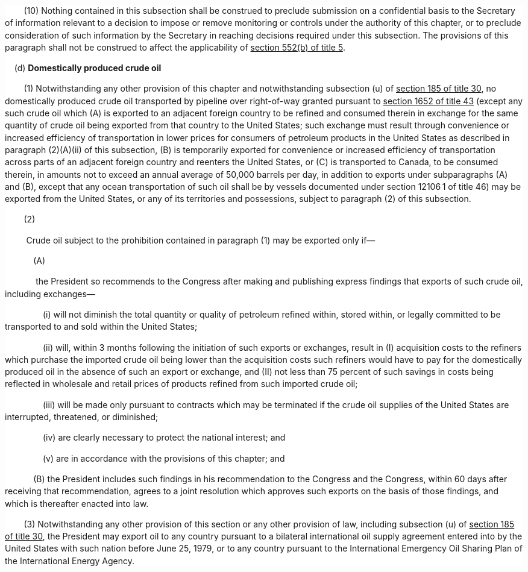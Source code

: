         (10) Nothing contained in this subsection shall be construed to preclude submission on a confidential basis to the Secretary of information relevant to a decision to impose or remove monitoring or controls under the authority of this chapter, or to preclude consideration of such information by the Secretary in reaching decisions required under this subsection. The provisions of this paragraph shall not be construed to affect the applicability of [section 552(b) of title 5][/us/usc/t5/s552/b].

    (d) __Domestically produced crude oil__ 

        (1) Notwithstanding any other provision of this chapter and notwithstanding subsection (u) of [section 185 of title 30][/us/usc/t30/s185], no domestically produced crude oil transported by pipeline over right-of-way granted pursuant to [section 1652 of title 43][/us/usc/t43/s1652] (except any such crude oil which (A) is exported to an adjacent foreign country to be refined and consumed therein in exchange for the same quantity of crude oil being exported from that country to the United States; such exchange must result through convenience or increased efficiency of transportation in lower prices for consumers of petroleum products in the United States as described in paragraph (2)(A)(ii) of this subsection, (B) is temporarily exported for convenience or increased efficiency of transportation across parts of an adjacent foreign country and reenters the United States, or (C) is transported to Canada, to be consumed therein, in amounts not to exceed an annual average of 50,000 barrels per day, in addition to exports under subparagraphs (A) and (B), except that any ocean transportation of such oil shall be by vessels documented under section 12106 1 of title 46) may be exported from the United States, or any of its territories and possessions, subject to paragraph (2) of this subsection.

        (2)

         Crude oil subject to the prohibition contained in paragraph (1) may be exported only if—

            (A)

             the President so recommends to the Congress after making and publishing express findings that exports of such crude oil, including exchanges—

                (i) will not diminish the total quantity or quality of petroleum refined within, stored within, or legally committed to be transported to and sold within the United States;

                (ii) will, within 3 months following the initiation of such exports or exchanges, result in (I) acquisition costs to the refiners which purchase the imported crude oil being lower than the acquisition costs such refiners would have to pay for the domestically produced oil in the absence of such an export or exchange, and (II) not less than 75 percent of such savings in costs being reflected in wholesale and retail prices of products refined from such imported crude oil;

                (iii) will be made only pursuant to contracts which may be terminated if the crude oil supplies of the United States are interrupted, threatened, or diminished;

                (iv) are clearly necessary to protect the national interest; and

                (v) are in accordance with the provisions of this chapter; and

            (B) the President includes such findings in his recommendation to the Congress and the Congress, within 60 days after receiving that recommendation, agrees to a joint resolution which approves such exports on the basis of those findings, and which is thereafter enacted into law.

        (3) Notwithstanding any other provision of this section or any other provision of law, including subsection (u) of [section 185 of title 30][/us/usc/t30/s185], the President may export oil to any country pursuant to a bilateral international oil supply agreement entered into by the United States with such nation before June 25, 1979, or to any country pursuant to the International Emergency Oil Sharing Plan of the International Energy Agency.


[/us/usc/t50/s4602/2/C]: https://publicdocs.github.io/go/links?ns=uslm&ref=%2Fus%2Fusc%2Ft50%2Fs4602%2F2%2FC
[/us/usc/t50/s4602/2/C]: https://publicdocs.github.io/go/links?ns=uslm&ref=%2Fus%2Fusc%2Ft50%2Fs4602%2F2%2FC
[/us/usc/t50/s4602/2/C]: https://publicdocs.github.io/go/links?ns=uslm&ref=%2Fus%2Fusc%2Ft50%2Fs4602%2F2%2FC
[/us/usc/t50/s4602/2/C]: https://publicdocs.github.io/go/links?ns=uslm&ref=%2Fus%2Fusc%2Ft50%2Fs4602%2F2%2FC
[/us/usc/t50/s4602/2/C]: https://publicdocs.github.io/go/links?ns=uslm&ref=%2Fus%2Fusc%2Ft50%2Fs4602%2F2%2FC
[/us/usc/t50/s4602/2/C]: https://publicdocs.github.io/go/links?ns=uslm&ref=%2Fus%2Fusc%2Ft50%2Fs4602%2F2%2FC
[/us/usc/t50/s4602/2/C]: https://publicdocs.github.io/go/links?ns=uslm&ref=%2Fus%2Fusc%2Ft50%2Fs4602%2F2%2FC
[/us/usc/t50/s4602/2/C]: https://publicdocs.github.io/go/links?ns=uslm&ref=%2Fus%2Fusc%2Ft50%2Fs4602%2F2%2FC
[/us/usc/t50/s4602/2/C]: https://publicdocs.github.io/go/links?ns=uslm&ref=%2Fus%2Fusc%2Ft50%2Fs4602%2F2%2FC
[/us/usc/t5/s552/b]: https://publicdocs.github.io/go/links?ns=uslm&ref=%2Fus%2Fusc%2Ft5%2Fs552%2Fb
[/us/usc/t30/s185]: https://publicdocs.github.io/go/links?ns=uslm&ref=%2Fus%2Fusc%2Ft30%2Fs185
[/us/usc/t43/s1652]: https://publicdocs.github.io/go/links?ns=uslm&ref=%2Fus%2Fusc%2Ft43%2Fs1652
[/us/usc/t30/s185]: https://publicdocs.github.io/go/links?ns=uslm&ref=%2Fus%2Fusc%2Ft30%2Fs185
[/us/usc/t50/s4602/2/C]: https://publicdocs.github.io/go/links?ns=uslm&ref=%2Fus%2Fusc%2Ft50%2Fs4602%2F2%2FC
[/us/usc/t50/s4609]: https://publicdocs.github.io/go/links?ns=uslm&ref=%2Fus%2Fusc%2Ft50%2Fs4609
[/us/usc/t50/s4602]: https://publicdocs.github.io/go/links?ns=uslm&ref=%2Fus%2Fusc%2Ft50%2Fs4602
[/us/usc/t50/s4602/2/C]: https://publicdocs.github.io/go/links?ns=uslm&ref=%2Fus%2Fusc%2Ft50%2Fs4602%2F2%2FC
[/us/usc/t50/s4602]: https://publicdocs.github.io/go/links?ns=uslm&ref=%2Fus%2Fusc%2Ft50%2Fs4602
[/us/usc/t50/s4602/2/C]: https://publicdocs.github.io/go/links?ns=uslm&ref=%2Fus%2Fusc%2Ft50%2Fs4602%2F2%2FC
[/us/usc/t50/s4603/a/2]: https://publicdocs.github.io/go/links?ns=uslm&ref=%2Fus%2Fusc%2Ft50%2Fs4603%2Fa%2F2
[/us/pl/96/72]: https://publicdocs.github.io/go/links?ns=uslm&ref=%2Fus%2Fpl%2F96%2F72
[/us/stat/93/515]: https://publicdocs.github.io/go/links?ns=uslm&ref=%2Fus%2Fstat%2F93%2F515
[/us/pl/99/64/tI]: https://publicdocs.github.io/go/links?ns=uslm&ref=%2Fus%2Fpl%2F99%2F64%2FtI
[/us/stat/99/137]: https://publicdocs.github.io/go/links?ns=uslm&ref=%2Fus%2Fstat%2F99%2F137
[/us/pl/100/180/dA/tXII]: https://publicdocs.github.io/go/links?ns=uslm&ref=%2Fus%2Fpl%2F100%2F180%2FdA%2FtXII
[/us/stat/101/1165]: https://publicdocs.github.io/go/links?ns=uslm&ref=%2Fus%2Fstat%2F101%2F1165
[/us/pl/100/418/tII]: https://publicdocs.github.io/go/links?ns=uslm&ref=%2Fus%2Fpl%2F100%2F418%2FtII
[/us/stat/102/1359]: https://publicdocs.github.io/go/links?ns=uslm&ref=%2Fus%2Fstat%2F102%2F1359
[/us/pl/100/449/tIII]: https://publicdocs.github.io/go/links?ns=uslm&ref=%2Fus%2Fpl%2F100%2F449%2FtIII
[/us/stat/102/1876]: https://publicdocs.github.io/go/links?ns=uslm&ref=%2Fus%2Fstat%2F102%2F1876
[/us/pl/100/449/s501/c]: https://publicdocs.github.io/go/links?ns=uslm&ref=%2Fus%2Fpl%2F100%2F449%2Fs501%2Fc
[/us/usc/t50/s4622]: https://publicdocs.github.io/go/links?ns=uslm&ref=%2Fus%2Fusc%2Ft50%2Fs4622
[/us/pl/91/524/s812]: https://publicdocs.github.io/go/links?ns=uslm&ref=%2Fus%2Fpl%2F91%2F524%2Fs812
[/us/usc/t7/s612c–3]: https://publicdocs.github.io/go/links?ns=uslm&ref=%2Fus%2Fusc%2Ft7%2Fs612c%E2%80%933
[/us/pl/101/624/tXV]: https://publicdocs.github.io/go/links?ns=uslm&ref=%2Fus%2Fpl%2F101%2F624%2FtXV
[/us/stat/104/3702]: https://publicdocs.github.io/go/links?ns=uslm&ref=%2Fus%2Fstat%2F104%2F3702
[/us/usc/t7/s5712]: https://publicdocs.github.io/go/links?ns=uslm&ref=%2Fus%2Fusc%2Ft7%2Fs5712
[/us/pl/96/72]: https://publicdocs.github.io/go/links?ns=uslm&ref=%2Fus%2Fpl%2F96%2F72
[/us/stat/93/503]: https://publicdocs.github.io/go/links?ns=uslm&ref=%2Fus%2Fstat%2F93%2F503
[/us/usc/t50/s4601]: https://publicdocs.github.io/go/links?ns=uslm&ref=%2Fus%2Fusc%2Ft50%2Fs4601
[/us/usc/t46/s12106]: https://publicdocs.github.io/go/links?ns=uslm&ref=%2Fus%2Fusc%2Ft46%2Fs12106
[/us/pl/109/304]: https://publicdocs.github.io/go/links?ns=uslm&ref=%2Fus%2Fpl%2F109%2F304
[/us/stat/120/1491]: https://publicdocs.github.io/go/links?ns=uslm&ref=%2Fus%2Fstat%2F120%2F1491
[/us/usc/t46/s12106]: https://publicdocs.github.io/go/links?ns=uslm&ref=%2Fus%2Fusc%2Ft46%2Fs12106
[/us/pl/96/72/s7/g/3]: https://publicdocs.github.io/go/links?ns=uslm&ref=%2Fus%2Fpl%2F96%2F72%2Fs7%2Fg%2F3
[/us/pl/94/329/s601/b/4]: https://publicdocs.github.io/go/links?ns=uslm&ref=%2Fus%2Fpl%2F94%2F329%2Fs601%2Fb%2F4
[/us/stat/90/729]: https://publicdocs.github.io/go/links?ns=uslm&ref=%2Fus%2Fstat%2F90%2F729
[/us/pl/91/184]: https://publicdocs.github.io/go/links?ns=uslm&ref=%2Fus%2Fpl%2F91%2F184
[/us/stat/83/845]: https://publicdocs.github.io/go/links?ns=uslm&ref=%2Fus%2Fstat%2F83%2F845
[/us/pl/95/52/tI]: https://publicdocs.github.io/go/links?ns=uslm&ref=%2Fus%2Fpl%2F95%2F52%2FtI
[/us/stat/91/241]: https://publicdocs.github.io/go/links?ns=uslm&ref=%2Fus%2Fstat%2F91%2F241
[/us/usc/t50/s4614]: https://publicdocs.github.io/go/links?ns=uslm&ref=%2Fus%2Fusc%2Ft50%2Fs4614
[/us/pl/100/449]: https://publicdocs.github.io/go/links?ns=uslm&ref=%2Fus%2Fpl%2F100%2F449
[/us/usc/t46/s12106]: https://publicdocs.github.io/go/links?ns=uslm&ref=%2Fus%2Fusc%2Ft46%2Fs12106
[/us/pl/100/418]: https://publicdocs.github.io/go/links?ns=uslm&ref=%2Fus%2Fpl%2F100%2F418
[/us/usc/t50/s4622]: https://publicdocs.github.io/go/links?ns=uslm&ref=%2Fus%2Fusc%2Ft50%2Fs4622
[/us/pl/100/180]: https://publicdocs.github.io/go/links?ns=uslm&ref=%2Fus%2Fpl%2F100%2F180
[/us/pl/99/64]: https://publicdocs.github.io/go/links?ns=uslm&ref=%2Fus%2Fpl%2F99%2F64
[/us/usc/t50/s4602/2/C]: https://publicdocs.github.io/go/links?ns=uslm&ref=%2Fus%2Fusc%2Ft50%2Fs4602%2F2%2FC
[/us/pl/99/64]: https://publicdocs.github.io/go/links?ns=uslm&ref=%2Fus%2Fpl%2F99%2F64
[/us/pl/99/64]: https://publicdocs.github.io/go/links?ns=uslm&ref=%2Fus%2Fpl%2F99%2F64
[/us/pl/99/64]: https://publicdocs.github.io/go/links?ns=uslm&ref=%2Fus%2Fpl%2F99%2F64
[/us/pl/99/64]: https://publicdocs.github.io/go/links?ns=uslm&ref=%2Fus%2Fpl%2F99%2F64
[/us/pl/99/64]: https://publicdocs.github.io/go/links?ns=uslm&ref=%2Fus%2Fpl%2F99%2F64
[/us/usc/t50/s4602/2/C]: https://publicdocs.github.io/go/links?ns=uslm&ref=%2Fus%2Fusc%2Ft50%2Fs4602%2F2%2FC
[/us/pl/99/64]: https://publicdocs.github.io/go/links?ns=uslm&ref=%2Fus%2Fpl%2F99%2F64
[/us/usc/t50/s4605]: https://publicdocs.github.io/go/links?ns=uslm&ref=%2Fus%2Fusc%2Ft50%2Fs4605
[/us/usc/t50/s4602]: https://publicdocs.github.io/go/links?ns=uslm&ref=%2Fus%2Fusc%2Ft50%2Fs4602
[/us/pl/99/64]: https://publicdocs.github.io/go/links?ns=uslm&ref=%2Fus%2Fpl%2F99%2F64
[/us/pl/99/64]: https://publicdocs.github.io/go/links?ns=uslm&ref=%2Fus%2Fpl%2F99%2F64
[/us/pl/99/64]: https://publicdocs.github.io/go/links?ns=uslm&ref=%2Fus%2Fpl%2F99%2F64
[/us/pl/99/64]: https://publicdocs.github.io/go/links?ns=uslm&ref=%2Fus%2Fpl%2F99%2F64
[/us/pl/99/64]: https://publicdocs.github.io/go/links?ns=uslm&ref=%2Fus%2Fpl%2F99%2F64
[/us/pl/99/64]: https://publicdocs.github.io/go/links?ns=uslm&ref=%2Fus%2Fpl%2F99%2F64
[/us/pl/99/64]: https://publicdocs.github.io/go/links?ns=uslm&ref=%2Fus%2Fpl%2F99%2F64
[/us/pl/100/449]: https://publicdocs.github.io/go/links?ns=uslm&ref=%2Fus%2Fpl%2F100%2F449
[/us/pl/100/449]: https://publicdocs.github.io/go/links?ns=uslm&ref=%2Fus%2Fpl%2F100%2F449
[/us/usc/t19/s2112]: https://publicdocs.github.io/go/links?ns=uslm&ref=%2Fus%2Fusc%2Ft19%2Fs2112
[/us/pl/96/72]: https://publicdocs.github.io/go/links?ns=uslm&ref=%2Fus%2Fpl%2F96%2F72
[/us/stat/93/535]: https://publicdocs.github.io/go/links?ns=uslm&ref=%2Fus%2Fstat%2F93%2F535
[/us/usc/t50/s4606/c]: https://publicdocs.github.io/go/links?ns=uslm&ref=%2Fus%2Fusc%2Ft50%2Fs4606%2Fc
[/us/usc/t50/s4603]: https://publicdocs.github.io/go/links?ns=uslm&ref=%2Fus%2Fusc%2Ft50%2Fs4603
[/us/pl/98/411/tV]: https://publicdocs.github.io/go/links?ns=uslm&ref=%2Fus%2Fpl%2F98%2F411%2FtV
[/us/stat/98/1575]: https://publicdocs.github.io/go/links?ns=uslm&ref=%2Fus%2Fstat%2F98%2F1575
[/us/pl/98/411]: https://publicdocs.github.io/go/links?ns=uslm&ref=%2Fus%2Fpl%2F98%2F411
[/us/pl/96/126/tIII]: https://publicdocs.github.io/go/links?ns=uslm&ref=%2Fus%2Fpl%2F96%2F126%2FtIII
[/us/stat/93/980]: https://publicdocs.github.io/go/links?ns=uslm&ref=%2Fus%2Fstat%2F93%2F980
[/us/pl/96/72]: https://publicdocs.github.io/go/links?ns=uslm&ref=%2Fus%2Fpl%2F96%2F72
[/us/usc/t50/s4606/i]: https://publicdocs.github.io/go/links?ns=uslm&ref=%2Fus%2Fusc%2Ft50%2Fs4606%2Fi
[/us/pl/96/536]: https://publicdocs.github.io/go/links?ns=uslm&ref=%2Fus%2Fpl%2F96%2F536
[/us/stat/94/3169]: https://publicdocs.github.io/go/links?ns=uslm&ref=%2Fus%2Fstat%2F94%2F3169
[/us/pl/97/12]: https://publicdocs.github.io/go/links?ns=uslm&ref=%2Fus%2Fpl%2F97%2F12
[/us/stat/95/95]: https://publicdocs.github.io/go/links?ns=uslm&ref=%2Fus%2Fstat%2F95%2F95
[/us/pl/96/72]: https://publicdocs.github.io/go/links?ns=uslm&ref=%2Fus%2Fpl%2F96%2F72
[/us/usc/t50/s4606/i]: https://publicdocs.github.io/go/links?ns=uslm&ref=%2Fus%2Fusc%2Ft50%2Fs4606%2Fi
[/us/pl/97/51]: https://publicdocs.github.io/go/links?ns=uslm&ref=%2Fus%2Fpl%2F97%2F51
[/us/stat/95/958]: https://publicdocs.github.io/go/links?ns=uslm&ref=%2Fus%2Fstat%2F95%2F958
[/us/pl/97/85]: https://publicdocs.github.io/go/links?ns=uslm&ref=%2Fus%2Fpl%2F97%2F85
[/us/stat/95/1098]: https://publicdocs.github.io/go/links?ns=uslm&ref=%2Fus%2Fstat%2F95%2F1098
[/us/pl/97/92]: https://publicdocs.github.io/go/links?ns=uslm&ref=%2Fus%2Fpl%2F97%2F92
[/us/stat/95/1190]: https://publicdocs.github.io/go/links?ns=uslm&ref=%2Fus%2Fstat%2F95%2F1190
[/us/pl/97/161]: https://publicdocs.github.io/go/links?ns=uslm&ref=%2Fus%2Fpl%2F97%2F161
[/us/stat/96/22]: https://publicdocs.github.io/go/links?ns=uslm&ref=%2Fus%2Fstat%2F96%2F22